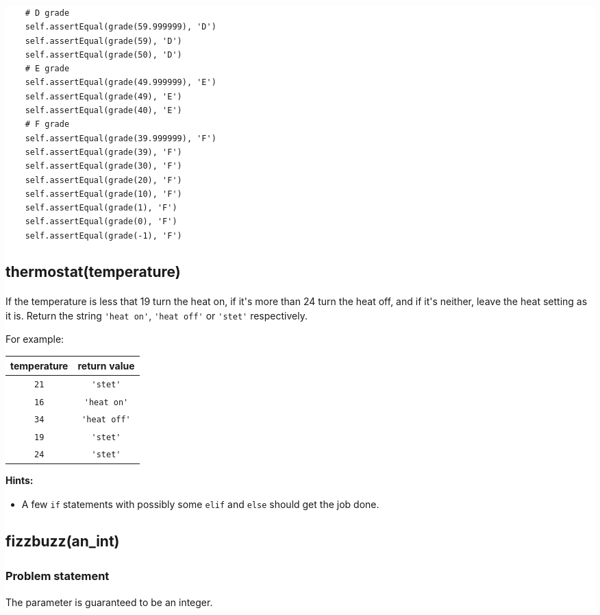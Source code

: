         # D grade
        self.assertEqual(grade(59.999999), 'D')
        self.assertEqual(grade(59), 'D')
        self.assertEqual(grade(50), 'D')
        # E grade
        self.assertEqual(grade(49.999999), 'E')
        self.assertEqual(grade(49), 'E')
        self.assertEqual(grade(40), 'E')
        # F grade
        self.assertEqual(grade(39.999999), 'F')
        self.assertEqual(grade(39), 'F')
        self.assertEqual(grade(30), 'F')
        self.assertEqual(grade(20), 'F')
        self.assertEqual(grade(10), 'F')
        self.assertEqual(grade(1), 'F')
        self.assertEqual(grade(0), 'F')
        self.assertEqual(grade(-1), 'F')

## thermostat(temperature)

If the temperature is less that 19 turn the heat on, if it's more than 24 turn the heat off, and if it's
neither, leave the heat setting as it is.
Return the string `'heat on'`, `'heat off'` or `'stet'` respectively.

For example:

| temperature | return value |
|:-----------:|:------------:|
|    `21`     |   `'stet'`   |
|    `16`     | `'heat on'`  |
|    `34`     | `'heat off'` |
|    `19`     |   `'stet'`   |
|    `24`     |   `'stet'`   |

**Hints:**

* A few `if` statements with possibly some `elif` and `else` should get the job done.

## fizzbuzz(an_int)

### Problem statement

The parameter is guaranteed to be an integer.
